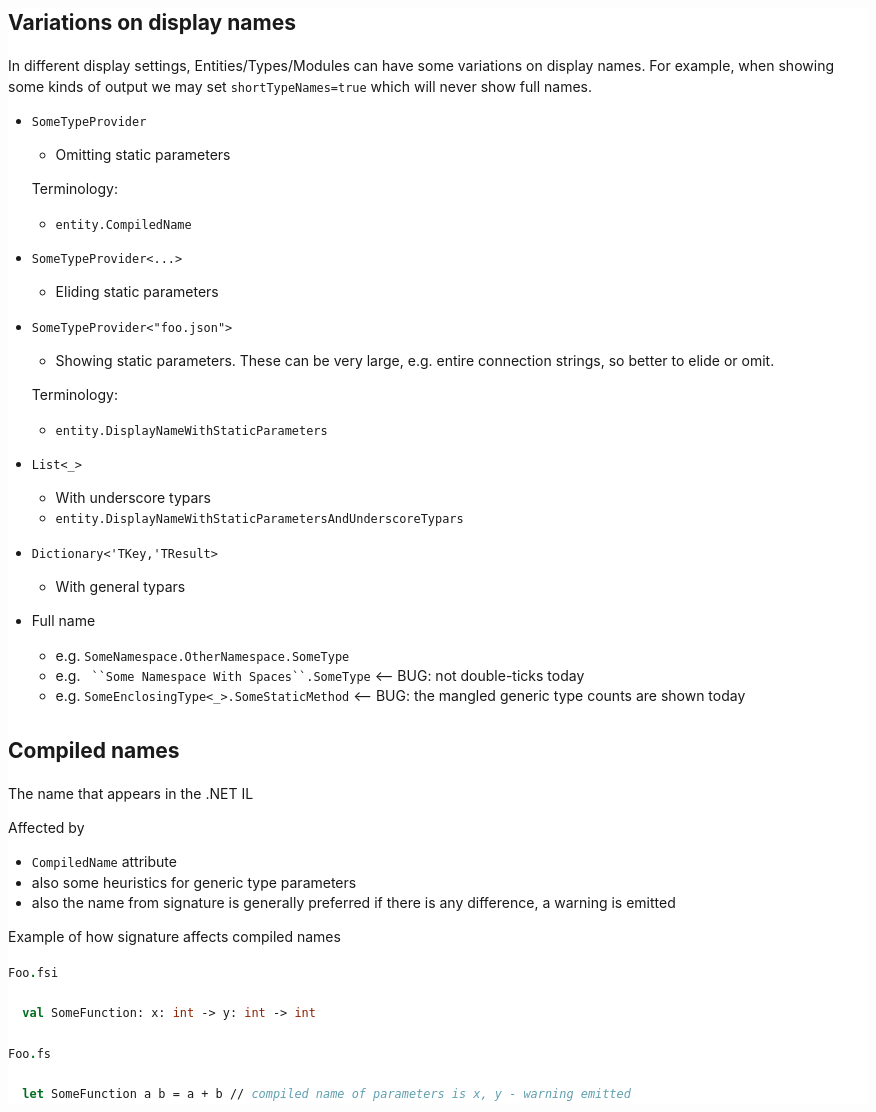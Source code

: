 ## Variations on display names

In different display settings, Entities/Types/Modules can have some variations on display names. For
example, when showing some kinds of output we may set `shortTypeNames=true` which will never show full names.

* `SomeTypeProvider`
  - Omitting static parameters

  Terminology:
  - `entity.CompiledName`

* `SomeTypeProvider<...>`   
  - Eliding static parameters

* `SomeTypeProvider<"foo.json">`   
  - Showing static parameters. These can be very large, e.g. entire connection strings, so better to elide or omit.

  Terminology:
  - `entity.DisplayNameWithStaticParameters`

* `List<_>`   
  - With underscore typars
  - `entity.DisplayNameWithStaticParametersAndUnderscoreTypars`

* `Dictionary<'TKey,'TResult>`
  - With general typars

* Full name
  - e.g. `SomeNamespace.OtherNamespace.SomeType`
  - e.g. ``` ``Some Namespace With Spaces``.SomeType```  <-- BUG: not double-ticks today
  - e.g. `SomeEnclosingType<_>.SomeStaticMethod`         <-- BUG: the mangled generic type counts are shown today


## Compiled names

The name that appears in the .NET IL

Affected by
- `CompiledName` attribute
- also some heuristics for generic type parameters
- also the name from signature is generally preferred if there is any difference, a warning is emitted

Example of how signature affects compiled names

```fsharp
Foo.fsi 

  val SomeFunction: x: int -> y: int -> int 

Foo.fs

  let SomeFunction a b = a + b // compiled name of parameters is x, y - warning emitted
```




